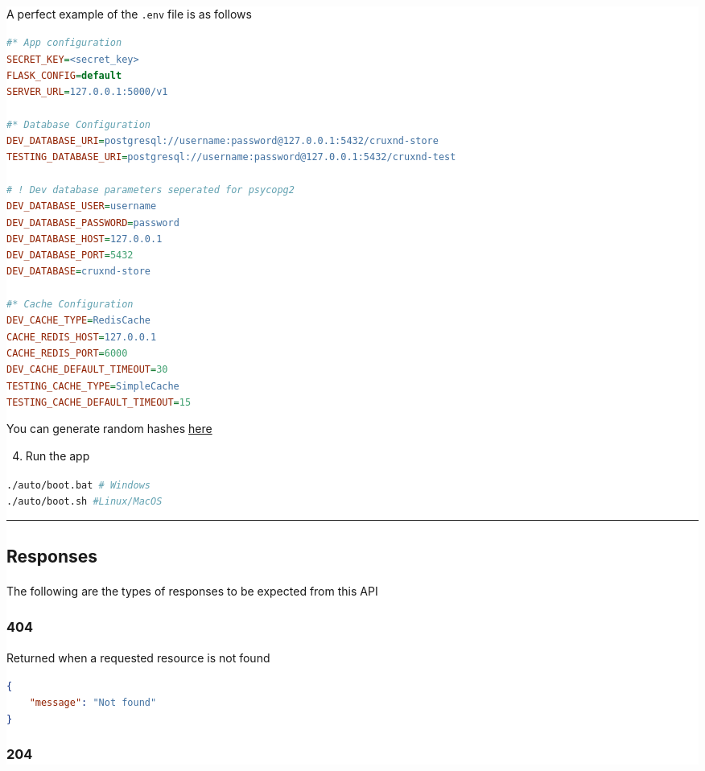 A perfect example of the `.env` file is as follows

```ini
#* App configuration
SECRET_KEY=<secret_key>
FLASK_CONFIG=default
SERVER_URL=127.0.0.1:5000/v1

#* Database Configuration
DEV_DATABASE_URI=postgresql://username:password@127.0.0.1:5432/cruxnd-store
TESTING_DATABASE_URI=postgresql://username:password@127.0.0.1:5432/cruxnd-test

# ! Dev database parameters seperated for psycopg2
DEV_DATABASE_USER=username
DEV_DATABASE_PASSWORD=password
DEV_DATABASE_HOST=127.0.0.1
DEV_DATABASE_PORT=5432
DEV_DATABASE=cruxnd-store

#* Cache Configuration
DEV_CACHE_TYPE=RedisCache
CACHE_REDIS_HOST=127.0.0.1
CACHE_REDIS_PORT=6000
DEV_CACHE_DEFAULT_TIMEOUT=30
TESTING_CACHE_TYPE=SimpleCache
TESTING_CACHE_DEFAULT_TIMEOUT=15
```

You can generate random hashes [here](https://onlinehashtools.com/generate-random-md5-hash)

4. Run the app

```bash
./auto/boot.bat # Windows
./auto/boot.sh #Linux/MacOS
```

---

## Responses

The following are the types of responses to be expected from this API

### 404

Returned when a requested resource is not found

```json
{
	"message": "Not found"
}
```

### 204
